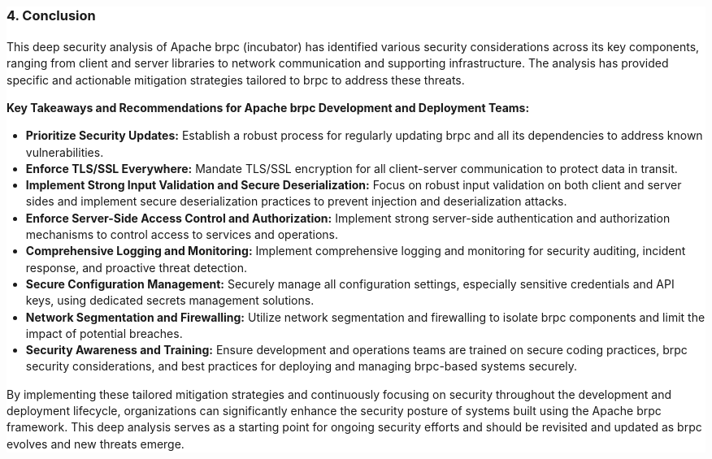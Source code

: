 ### 4. Conclusion

This deep security analysis of Apache brpc (incubator) has identified various security considerations across its key components, ranging from client and server libraries to network communication and supporting infrastructure. The analysis has provided specific and actionable mitigation strategies tailored to brpc to address these threats.

**Key Takeaways and Recommendations for Apache brpc Development and Deployment Teams:**

*   **Prioritize Security Updates:** Establish a robust process for regularly updating brpc and all its dependencies to address known vulnerabilities.
*   **Enforce TLS/SSL Everywhere:** Mandate TLS/SSL encryption for all client-server communication to protect data in transit.
*   **Implement Strong Input Validation and Secure Deserialization:** Focus on robust input validation on both client and server sides and implement secure deserialization practices to prevent injection and deserialization attacks.
*   **Enforce Server-Side Access Control and Authorization:** Implement strong server-side authentication and authorization mechanisms to control access to services and operations.
*   **Comprehensive Logging and Monitoring:** Implement comprehensive logging and monitoring for security auditing, incident response, and proactive threat detection.
*   **Secure Configuration Management:** Securely manage all configuration settings, especially sensitive credentials and API keys, using dedicated secrets management solutions.
*   **Network Segmentation and Firewalling:** Utilize network segmentation and firewalling to isolate brpc components and limit the impact of potential breaches.
*   **Security Awareness and Training:** Ensure development and operations teams are trained on secure coding practices, brpc security considerations, and best practices for deploying and managing brpc-based systems securely.

By implementing these tailored mitigation strategies and continuously focusing on security throughout the development and deployment lifecycle, organizations can significantly enhance the security posture of systems built using the Apache brpc framework. This deep analysis serves as a starting point for ongoing security efforts and should be revisited and updated as brpc evolves and new threats emerge.